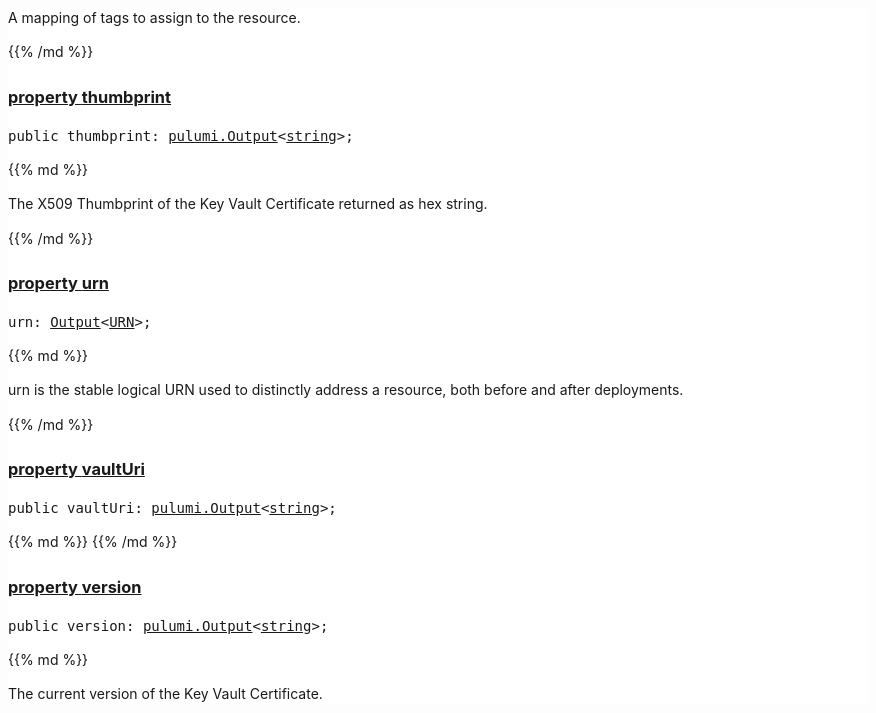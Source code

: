 A mapping of tags to assign to the resource.

{{% /md %}}
</div>
<h3 class="pdoc-member-header" id="Certifiate-thumbprint">
<a class="pdoc-child-name" href="https://github.com/pulumi/pulumi-azure/blob/c65ecc4d5fd47a6b7a09d5ea6a52c7a6c272d648/sdk/nodejs/keyvault/certifiate.ts#L282">property <b>thumbprint</b></a>
</h3>
<div class="pdoc-member-contents">
<pre class="highlight"><span class='kd'>public </span>thumbprint: <a href='/docs/reference/pkg/nodejs/pulumi/pulumi/#Output'>pulumi.Output</a>&lt;<span class='kd'><a href='https://developer.mozilla.org/en-US/docs/Web/JavaScript/Reference/Global_Objects/String'>string</a></span>&gt;;</pre>
{{% md %}}

The X509 Thumbprint of the Key Vault Certificate returned as hex string.

{{% /md %}}
</div>
<h3 class="pdoc-member-header" id="Certifiate-urn">
<a class="pdoc-child-name" href="https://github.com/pulumi/pulumi-azure/blob/c65ecc4d5fd47a6b7a09d5ea6a52c7a6c272d648/sdk/nodejs/node_modules/@pulumi/pulumi/resource.d.ts#L17">property <b>urn</b></a>
</h3>
<div class="pdoc-member-contents">
<pre class="highlight"><span class='kd'></span>urn: <a href='/docs/reference/pkg/nodejs/pulumi/pulumi/#Output'>Output</a>&lt;<a href='/docs/reference/pkg/nodejs/pulumi/pulumi/#URN'>URN</a>&gt;;</pre>
{{% md %}}

urn is the stable logical URN used to distinctly address a resource, both before and after
deployments.

{{% /md %}}
</div>
<h3 class="pdoc-member-header" id="Certifiate-vaultUri">
<a class="pdoc-child-name" href="https://github.com/pulumi/pulumi-azure/blob/c65ecc4d5fd47a6b7a09d5ea6a52c7a6c272d648/sdk/nodejs/keyvault/certifiate.ts#L283">property <b>vaultUri</b></a>
</h3>
<div class="pdoc-member-contents">
<pre class="highlight"><span class='kd'>public </span>vaultUri: <a href='/docs/reference/pkg/nodejs/pulumi/pulumi/#Output'>pulumi.Output</a>&lt;<span class='kd'><a href='https://developer.mozilla.org/en-US/docs/Web/JavaScript/Reference/Global_Objects/String'>string</a></span>&gt;;</pre>
{{% md %}}
{{% /md %}}
</div>
<h3 class="pdoc-member-header" id="Certifiate-version">
<a class="pdoc-child-name" href="https://github.com/pulumi/pulumi-azure/blob/c65ecc4d5fd47a6b7a09d5ea6a52c7a6c272d648/sdk/nodejs/keyvault/certifiate.ts#L287">property <b>version</b></a>
</h3>
<div class="pdoc-member-contents">
<pre class="highlight"><span class='kd'>public </span>version: <a href='/docs/reference/pkg/nodejs/pulumi/pulumi/#Output'>pulumi.Output</a>&lt;<span class='kd'><a href='https://developer.mozilla.org/en-US/docs/Web/JavaScript/Reference/Global_Objects/String'>string</a></span>&gt;;</pre>
{{% md %}}

The current version of the Key Vault Certificate.
